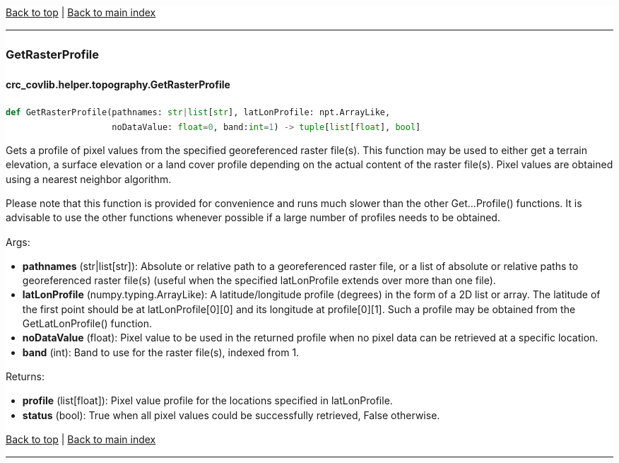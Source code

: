 [Back to top](#topography-helper-module) | [Back to main index](./readme.md#helper-sub-package-api-documentation)

***

### GetRasterProfile
#### crc_covlib.helper.topography.GetRasterProfile
```python
def GetRasterProfile(pathnames: str|list[str], latLonProfile: npt.ArrayLike,
                     noDataValue: float=0, band:int=1) -> tuple[list[float], bool]
```
Gets a profile of pixel values from the specified georeferenced raster file(s). This function may be used to either get a terrain elevation, a surface elevation or a land cover profile depending on the actual content of the raster file(s). Pixel values are obtained using a nearest neighbor algorithm.

Please note that this function is provided for convenience and runs much slower than the other Get...Profile() functions. It is advisable to use the other functions whenever possible if a large number of profiles needs to be obtained.

Args:
- __pathnames__ (str|list[str]): Absolute or relative path to a georeferenced raster file, or a list of absolute or relative paths to georeferenced raster file(s) (useful when the specified latLonProfile extends over more than one file).
- __latLonProfile__ (numpy.typing.ArrayLike): A latitude/longitude profile (degrees) in the form of a 2D list or array. The latitude of the first point should be at latLonProfile[0][0] and its longitude at profile[0][1]. Such a profile may be obtained from the GetLatLonProfile() function.
- __noDataValue__ (float): Pixel value to be used in the returned profile when no pixel data can be retrieved at a specific location.
- __band__ (int): Band to use for the raster file(s), indexed from 1.

Returns:
- __profile__ (list[float]): Pixel value profile for the locations specified in latLonProfile.
- __status__ (bool): True when all pixel values could be successfully retrieved, False otherwise.

[Back to top](#topography-helper-module) | [Back to main index](./readme.md#helper-sub-package-api-documentation)

***